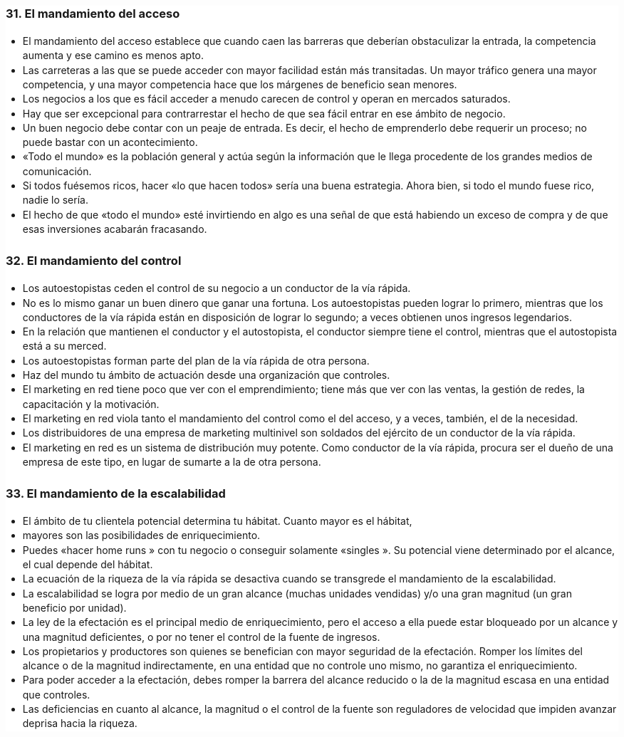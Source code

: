 ### 31. El mandamiento del acceso
 - El mandamiento del acceso establece que cuando caen las barreras que deberían obstaculizar la entrada, la competencia aumenta y ese camino es menos apto.
 - Las carreteras a las que se puede acceder con mayor facilidad están más transitadas. Un mayor tráfico genera una mayor competencia, y una mayor competencia hace que los márgenes de beneficio sean menores.
 - Los negocios a los que es fácil acceder a menudo carecen de control y operan en mercados saturados.
 - Hay que ser excepcional para contrarrestar el hecho de que sea fácil entrar en ese ámbito de negocio.
 - Un buen negocio debe contar con un peaje de entrada. Es decir, el hecho de emprenderlo debe requerir un proceso; no puede bastar con un acontecimiento.
 - «Todo el mundo» es la población general y actúa según la información que le llega procedente de los grandes medios de comunicación.
 - Si todos fuésemos ricos, hacer «lo que hacen todos» sería una buena estrategia. Ahora bien, si todo el mundo fuese rico, nadie lo sería.
 - El hecho de que «todo el mundo» esté invirtiendo en algo es una señal de que está habiendo un exceso de compra y de que esas inversiones acabarán fracasando.

### 32. El mandamiento del control
 - Los autoestopistas ceden el control de su negocio a un conductor de la vía rápida.
 - No es lo mismo ganar un buen dinero que ganar una fortuna. Los autoestopistas pueden lograr lo primero, mientras que los conductores de la vía rápida están en disposición de lograr lo segundo; a veces obtienen unos ingresos legendarios.
 - En la relación que mantienen el conductor y el autostopista, el conductor siempre tiene el control, mientras que el autostopista está a su merced.
 - Los autoestopistas forman parte del plan de la vía rápida de otra persona.
 - Haz del mundo tu ámbito de actuación desde una organización que controles.
 - El marketing en red tiene poco que ver con el emprendimiento; tiene más que ver con las ventas, la gestión de redes, la capacitación y la motivación.
 - El marketing en red viola tanto el mandamiento del control como el del acceso, y a veces, también, el de la necesidad.
 - Los distribuidores de una empresa de marketing multinivel son soldados del ejército de un conductor de la vía rápida.
 - El marketing en red es un sistema de distribución muy potente. Como conductor de la vía rápida, procura ser el dueño de una empresa de este tipo, en lugar de sumarte a la de otra persona.

### 33. El mandamiento de la escalabilidad
 - El ámbito de tu clientela potencial determina tu hábitat. Cuanto mayor es el hábitat,
 - mayores son las posibilidades de enriquecimiento.
 - Puedes «hacer home runs » con tu negocio o conseguir solamente «singles ». Su potencial viene determinado por el alcance, el cual depende del hábitat.
 - La ecuación de la riqueza de la vía rápida se desactiva cuando se transgrede el mandamiento de la escalabilidad.
 - La escalabilidad se logra por medio de un gran alcance (muchas unidades vendidas) y/o una gran magnitud (un gran beneficio por unidad).
 - La ley de la efectación es el principal medio de enriquecimiento, pero el acceso a ella puede estar bloqueado por un alcance y una magnitud deficientes, o por no tener el control de la fuente de ingresos.
 - Los propietarios y productores son quienes se benefician con mayor seguridad de la efectación. Romper los límites del alcance o de la magnitud indirectamente, en una entidad que no controle uno mismo, no garantiza el enriquecimiento.
 - Para poder acceder a la efectación, debes romper la barrera del alcance reducido o la de la magnitud escasa en una entidad que controles.
 - Las deficiencias en cuanto al alcance, la magnitud o el control de la fuente son reguladores de velocidad que impiden avanzar deprisa hacia la riqueza.
